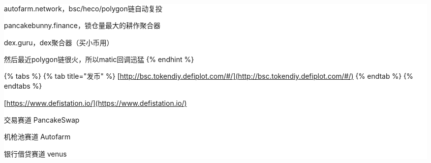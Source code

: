 autofarm.network，bsc/heco/polygon链自动复投

pancakebunny.finance，锁仓量最大的耕作聚合器

dex.guru，dex聚合器（买小币用）

然后最近polygon链很火，所以matic回调迅猛
{% endhint %}

{% tabs %}
{% tab title="发币" %}
[http://bsc.tokendiy.defiplot.com/#/](http://bsc.tokendiy.defiplot.com/#/)
{% endtab %}
{% endtabs %}

[https://www.defistation.io/](https://www.defistation.io/)

交易赛道 PancakeSwap

机枪池赛道 Autofarm

银行借贷赛道 venus
